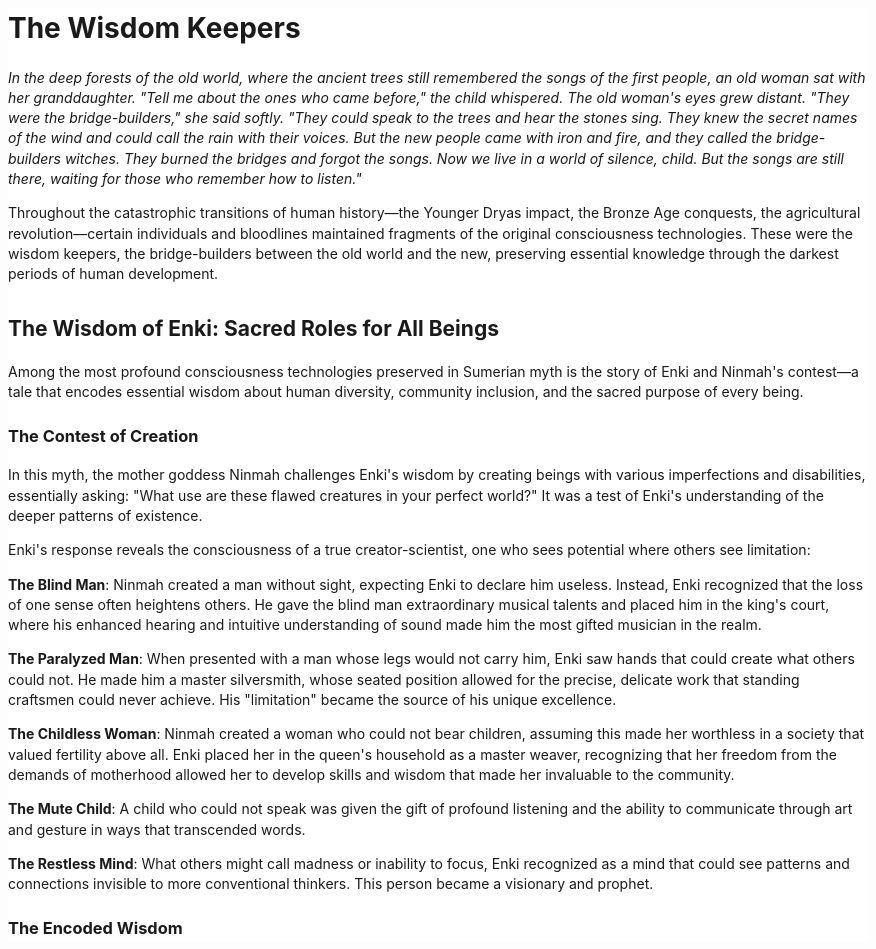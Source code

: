 # The Wisdom Keepers

*In the deep forests of the old world, where the ancient trees still remembered the songs of the first people, an old woman sat with her granddaughter. "Tell me about the ones who came before," the child whispered. The old woman's eyes grew distant. "They were the bridge-builders," she said softly. "They could speak to the trees and hear the stones sing. They knew the secret names of the wind and could call the rain with their voices. But the new people came with iron and fire, and they called the bridge-builders witches. They burned the bridges and forgot the songs. Now we live in a world of silence, child. But the songs are still there, waiting for those who remember how to listen."*

Throughout the catastrophic transitions of human history—the Younger Dryas impact, the Bronze Age conquests, the agricultural revolution—certain individuals and bloodlines maintained fragments of the original consciousness technologies. These were the wisdom keepers, the bridge-builders between the old world and the new, preserving essential knowledge through the darkest periods of human development.

## The Wisdom of Enki: Sacred Roles for All Beings

Among the most profound consciousness technologies preserved in Sumerian myth is the story of Enki and Ninmah's contest—a tale that encodes essential wisdom about human diversity, community inclusion, and the sacred purpose of every being.

### The Contest of Creation

In this myth, the mother goddess Ninmah challenges Enki's wisdom by creating beings with various imperfections and disabilities, essentially asking: "What use are these flawed creatures in your perfect world?" It was a test of Enki's understanding of the deeper patterns of existence.

Enki's response reveals the consciousness of a true creator-scientist, one who sees potential where others see limitation:

**The Blind Man**: Ninmah created a man without sight, expecting Enki to declare him useless. Instead, Enki recognized that the loss of one sense often heightens others. He gave the blind man extraordinary musical talents and placed him in the king's court, where his enhanced hearing and intuitive understanding of sound made him the most gifted musician in the realm.

**The Paralyzed Man**: When presented with a man whose legs would not carry him, Enki saw hands that could create what others could not. He made him a master silversmith, whose seated position allowed for the precise, delicate work that standing craftsmen could never achieve. His "limitation" became the source of his unique excellence.

**The Childless Woman**: Ninmah created a woman who could not bear children, assuming this made her worthless in a society that valued fertility above all. Enki placed her in the queen's household as a master weaver, recognizing that her freedom from the demands of motherhood allowed her to develop skills and wisdom that made her invaluable to the community.

**The Mute Child**: A child who could not speak was given the gift of profound listening and the ability to communicate through art and gesture in ways that transcended words.

**The Restless Mind**: What others might call madness or inability to focus, Enki recognized as a mind that could see patterns and connections invisible to more conventional thinkers. This person became a visionary and prophet.

### The Encoded Wisdom
